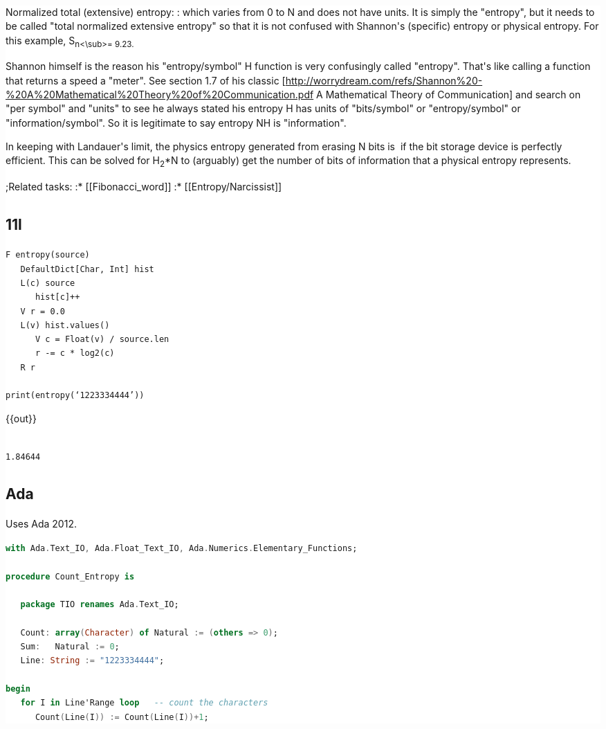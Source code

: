 Normalized total (extensive) entropy: 
:<math>S_n = \frac{H_2 N * \log(2)}{\log(n)}</math>
which varies from 0 to N and does not have units. It is simply the "entropy", but it needs to be called "total normalized extensive entropy" so that it is not confused with Shannon's (specific) entropy or physical entropy. For this example, S<sub>n<\sub>= 9.23.

Shannon himself is the reason his "entropy/symbol" H function is very confusingly called "entropy". That's like calling a function that returns a speed a "meter". See section 1.7 of his classic [http://worrydream.com/refs/Shannon%20-%20A%20Mathematical%20Theory%20of%20Communication.pdf  A Mathematical Theory of Communication] and search on "per symbol" and "units" to see he always stated his entropy H has units of "bits/symbol" or "entropy/symbol" or "information/symbol".  So it is legitimate to say entropy NH is "information".

In keeping with Landauer's limit, the physics entropy generated from erasing N bits is <math>S = H_2 N k_B \ln(2)</math> if the bit storage device is perfectly efficient.  This can be solved for H<sub>2</sub>*N to (arguably) get the number of bits of information that a physical entropy represents. 

;Related tasks: 
:* [[Fibonacci_word]]
:* [[Entropy/Narcissist]]





## 11l


```11l
F entropy(source)
   DefaultDict[Char, Int] hist
   L(c) source
      hist[c]++
   V r = 0.0
   L(v) hist.values()
      V c = Float(v) / source.len
      r -= c * log2(c)
   R r

print(entropy(‘1223334444’))
```

{{out}}

```txt

1.84644

```



## Ada

Uses Ada 2012.

```Ada
with Ada.Text_IO, Ada.Float_Text_IO, Ada.Numerics.Elementary_Functions;

procedure Count_Entropy is

   package TIO renames Ada.Text_IO;

   Count: array(Character) of Natural := (others => 0);
   Sum:   Natural := 0;
   Line: String := "1223334444";

begin
   for I in Line'Range loop   -- count the characters
      Count(Line(I)) := Count(Line(I))+1;
```